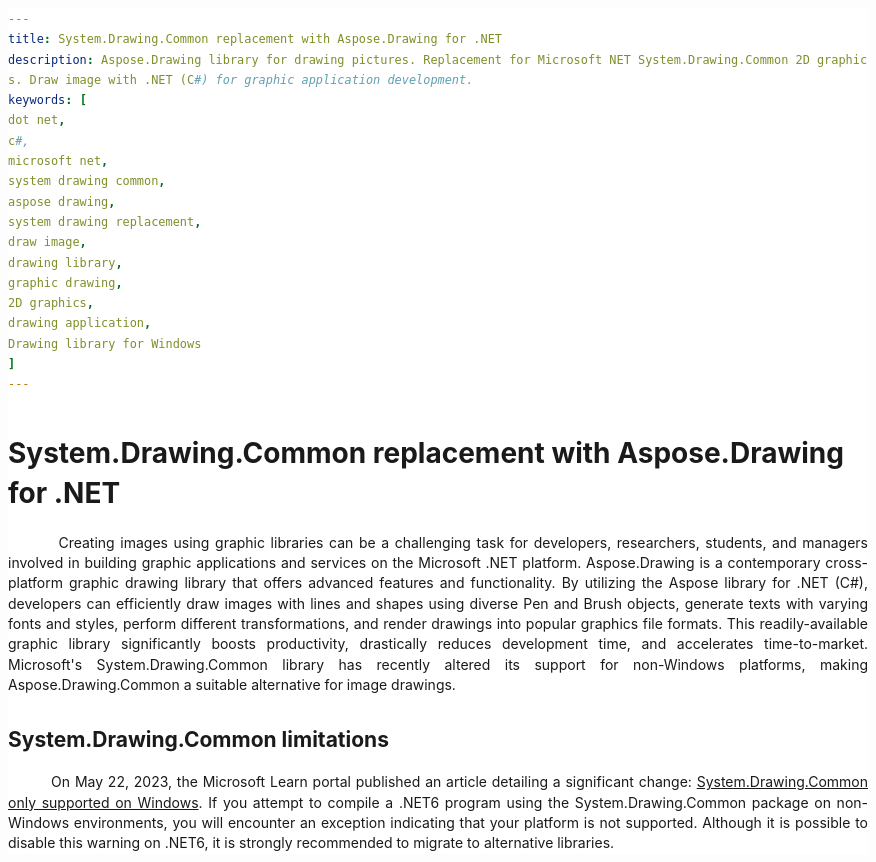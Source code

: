 ```yaml
---
title: System.Drawing.Common replacement with Aspose.Drawing for .NET
description: Aspose.Drawing library for drawing pictures. Replacement for Microsoft NET System.Drawing.Common 2D graphics. Draw image with .NET (C#) for graphic application development.
keywords: [
dot net,
c#,
microsoft net,
system drawing common,
aspose drawing,
system drawing replacement,
draw image,
drawing library,
graphic drawing,
2D graphics,
drawing application,
Drawing library for Windows
]
---
```


# System.Drawing.Common replacement with Aspose.Drawing for .NET

<p align='justify'>
&nbsp;&nbsp;&nbsp;&nbsp;&nbsp;&nbsp;&nbsp;&nbsp;
Creating images using graphic libraries can be a challenging task for developers, researchers, students, and managers involved in building graphic applications and services on the Microsoft .NET platform. Aspose.Drawing is a contemporary cross-platform graphic drawing library that offers advanced features and functionality. By utilizing the Aspose library for .NET (C#), developers can efficiently draw images with lines and shapes using diverse Pen and Brush objects, generate texts with varying fonts and styles, perform different transformations, and render drawings into popular graphics file formats. This readily-available graphic library significantly boosts productivity, drastically reduces development time, and accelerates time-to-market. Microsoft's System.Drawing.Common library has recently altered its support for non-Windows platforms, making Aspose.Drawing.Common a suitable alternative for image drawings.
</p>


## System.Drawing.Common limitations

<p align='justify'>
&nbsp;&nbsp;&nbsp;&nbsp;&nbsp;&nbsp;&nbsp;&nbsp;
On May 22, 2023, the Microsoft Learn portal published an article detailing a significant change: <a href="https://learn.microsoft.com/en-us/dotnet/core/compatibility/core-libraries/6.0/system-drawing-common-windows-only">System.Drawing.Common only supported on Windows</a>. If you attempt to compile a .NET6 program using the System.Drawing.Common package on non-Windows environments, you will encounter an exception indicating that your platform is not supported. Although it is possible to disable this warning on .NET6, it is strongly recommended to migrate to alternative libraries.
</p>
